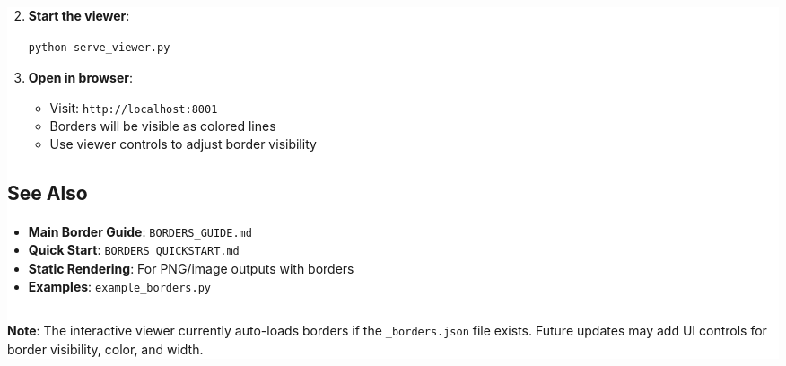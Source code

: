 2. **Start the viewer**:
   ```bash
   python serve_viewer.py
   ```

3. **Open in browser**:
   - Visit: `http://localhost:8001`
   - Borders will be visible as colored lines
   - Use viewer controls to adjust border visibility

## See Also

- **Main Border Guide**: `BORDERS_GUIDE.md`
- **Quick Start**: `BORDERS_QUICKSTART.md`
- **Static Rendering**: For PNG/image outputs with borders
- **Examples**: `example_borders.py`

---

**Note**: The interactive viewer currently auto-loads borders if the `_borders.json` file exists. Future updates may add UI controls for border visibility, color, and width.

